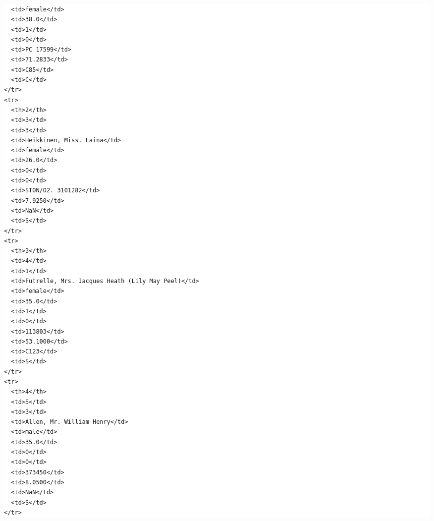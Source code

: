       <td>female</td>
      <td>38.0</td>
      <td>1</td>
      <td>0</td>
      <td>PC 17599</td>
      <td>71.2833</td>
      <td>C85</td>
      <td>C</td>
    </tr>
    <tr>
      <th>2</th>
      <td>3</td>
      <td>3</td>
      <td>Heikkinen, Miss. Laina</td>
      <td>female</td>
      <td>26.0</td>
      <td>0</td>
      <td>0</td>
      <td>STON/O2. 3101282</td>
      <td>7.9250</td>
      <td>NaN</td>
      <td>S</td>
    </tr>
    <tr>
      <th>3</th>
      <td>4</td>
      <td>1</td>
      <td>Futrelle, Mrs. Jacques Heath (Lily May Peel)</td>
      <td>female</td>
      <td>35.0</td>
      <td>1</td>
      <td>0</td>
      <td>113803</td>
      <td>53.1000</td>
      <td>C123</td>
      <td>S</td>
    </tr>
    <tr>
      <th>4</th>
      <td>5</td>
      <td>3</td>
      <td>Allen, Mr. William Henry</td>
      <td>male</td>
      <td>35.0</td>
      <td>0</td>
      <td>0</td>
      <td>373450</td>
      <td>8.0500</td>
      <td>NaN</td>
      <td>S</td>
    </tr>
  </tbody>
</table>
</div>
